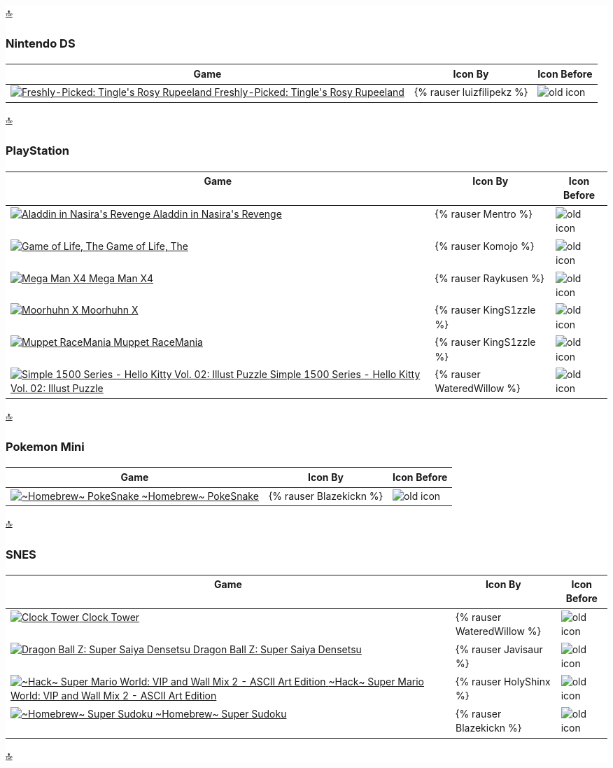 <a href="#toc">:top:</a>


### Nintendo DS


| Game | Icon By | Icon Before |
|------|---------|-------------|
| <a class="gameicon-link" href="https://retroachievements.org/game/6930" target="_blank" rel="noopener"> <img class="gameicon" src="https://retroachievements.org/Images/042259.png" alt="Freshly-Picked: Tingle's Rosy Rupeeland"> <span>Freshly-Picked: Tingle's Rosy Rupeeland</span></a> | {% rauser luizfilipekz %}  | <img class="gameicon" src="https://retroachievements.org/Images/029055.png" alt="old icon">

<a href="#toc">:top:</a>


### PlayStation


| Game | Icon By | Icon Before |
|------|---------|-------------|
| <a class="gameicon-link" href="https://retroachievements.org/game/1178" target="_blank" rel="noopener"> <img class="gameicon" src="https://retroachievements.org/Images/042347.png" alt="Aladdin in Nasira's Revenge"> <span>Aladdin in Nasira's Revenge</span></a> | {% rauser Mentro %}  | <img class="gameicon" src="https://retroachievements.org/Images/042096.png" alt="old icon">
| <a class="gameicon-link" href="https://retroachievements.org/game/13891" target="_blank" rel="noopener"> <img class="gameicon" src="https://retroachievements.org/Images/041971.png" alt="Game of Life, The"> <span>Game of Life, The</span></a> | {% rauser Komojo %}  | <img class="gameicon" src="https://retroachievements.org/Images/022758.png" alt="old icon">
| <a class="gameicon-link" href="https://retroachievements.org/game/11353" target="_blank" rel="noopener"> <img class="gameicon" src="https://retroachievements.org/Images/041767.png" alt="Mega Man X4"> <span>Mega Man X4</span></a> | {% rauser Raykusen %}  | <img class="gameicon" src="https://retroachievements.org/Images/026470.png" alt="old icon">
| <a class="gameicon-link" href="https://retroachievements.org/game/14449" target="_blank" rel="noopener"> <img class="gameicon" src="https://retroachievements.org/Images/042197.png" alt="Moorhuhn X"> <span>Moorhuhn X</span></a> | {% rauser KingS1zzle %}  | <img class="gameicon" src="https://retroachievements.org/Images/026769.png" alt="old icon">
| <a class="gameicon-link" href="https://retroachievements.org/game/13910" target="_blank" rel="noopener"> <img class="gameicon" src="https://retroachievements.org/Images/042237.png" alt="Muppet RaceMania"> <span>Muppet RaceMania</span></a> | {% rauser KingS1zzle %}  | <img class="gameicon" src="https://retroachievements.org/Images/022753.png" alt="old icon">
| <a class="gameicon-link" href="https://retroachievements.org/game/10291" target="_blank" rel="noopener"> <img class="gameicon" src="https://retroachievements.org/Images/042058.png" alt="Simple 1500 Series - Hello Kitty Vol. 02: Illust Puzzle"> <span>Simple 1500 Series - Hello Kitty Vol. 02: Illust Puzzle</span></a> | {% rauser WateredWillow %}  | <img class="gameicon" src="https://retroachievements.org/Images/029707.png" alt="old icon">

<a href="#toc">:top:</a>


### Pokemon Mini


| Game | Icon By | Icon Before |
|------|---------|-------------|
| <a class="gameicon-link" href="https://retroachievements.org/game/15723" target="_blank" rel="noopener"> <img class="gameicon" src="https://retroachievements.org/Images/041806.png" alt="~Homebrew~ PokeSnake"> <span>~Homebrew~ PokeSnake</span></a> | {% rauser Blazekickn %}  | <img class="gameicon" src="https://retroachievements.org/Images/031476.png" alt="old icon">

<a href="#toc">:top:</a>


### SNES


| Game | Icon By | Icon Before |
|------|---------|-------------|
| <a class="gameicon-link" href="https://retroachievements.org/game/2374" target="_blank" rel="noopener"> <img class="gameicon" src="https://retroachievements.org/Images/042130.png" alt="Clock Tower"> <span>Clock Tower</span></a> | {% rauser WateredWillow %}  | <img class="gameicon" src="https://retroachievements.org/Images/023368.png" alt="old icon">
| <a class="gameicon-link" href="https://retroachievements.org/game/1450" target="_blank" rel="noopener"> <img class="gameicon" src="https://retroachievements.org/Images/042011.png" alt="Dragon Ball Z: Super Saiya Densetsu"> <span>Dragon Ball Z: Super Saiya Densetsu</span></a> | {% rauser Javisaur %}  | <img class="gameicon" src="https://retroachievements.org/Images/015810.png" alt="old icon">
| <a class="gameicon-link" href="https://retroachievements.org/game/4942" target="_blank" rel="noopener"> <img class="gameicon" src="https://retroachievements.org/Images/042311.png" alt="~Hack~ Super Mario World: VIP and Wall Mix 2 - ASCII Art Edition"> <span>~Hack~ Super Mario World: VIP and Wall Mix 2 - ASCII Art Edition</span></a> | {% rauser HolyShinx %}  | <img class="gameicon" src="https://retroachievements.org/Images/004044.png" alt="old icon">
| <a class="gameicon-link" href="https://retroachievements.org/game/16056" target="_blank" rel="noopener"> <img class="gameicon" src="https://retroachievements.org/Images/041841.png" alt="~Homebrew~ Super Sudoku"> <span>~Homebrew~ Super Sudoku</span></a> | {% rauser Blazekickn %}  | <img class="gameicon" src="https://retroachievements.org/Images/034557.png" alt="old icon">

<a href="#toc">:top:</a>
